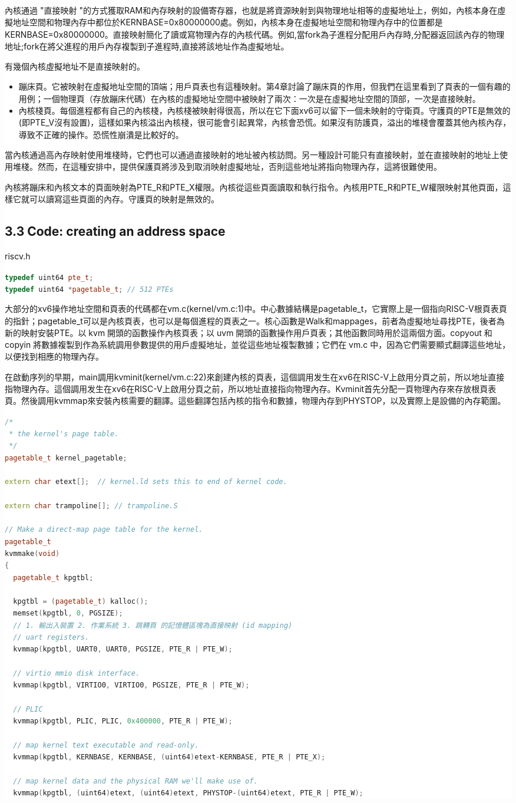 內核通過 "直接映射 "的方式獲取RAM和內存映射的設備寄存器，也就是將資源映射到與物理地址相等的虛擬地址上，例如，內核本身在虛擬地址空間和物理內存中都位於KERNBASE=0x80000000處。例如，內核本身在虛擬地址空間和物理內存中的位置都是KERNBASE=0x80000000。直接映射簡化了讀或寫物理內存的內核代碼。例如,當fork為子進程分配用戶內存時,分配器返回該內存的物理地址;fork在將父進程的用戶內存複製到子進程時,直接將該地址作為虛擬地址。

有幾個內核虛擬地址不是直接映射的。

* 蹦床頁。它被映射在虛擬地址空間的頂端；用戶頁表也有這種映射。第4章討論了蹦床頁的作用，但我們在這里看到了頁表的一個有趣的用例；一個物理頁（存放蹦床代碼）在內核的虛擬地址空間中被映射了兩次：一次是在虛擬地址空間的頂部，一次是直接映射。
* 內核棧頁。每個進程都有自己的內核棧，內核棧被映射得很高，所以在它下面xv6可以留下一個未映射的守衛頁。守護頁的PTE是無效的(即PTE_V沒有設置)，這樣如果內核溢出內核棧，很可能會引起異常，內核會恐慌。如果沒有防護頁，溢出的堆棧會覆蓋其他內核內存，導致不正確的操作。恐慌性崩潰是比較好的。

當內核通過高內存映射使用堆棧時，它們也可以通過直接映射的地址被內核訪問。另一種設計可能只有直接映射，並在直接映射的地址上使用堆棧。然而，在這種安排中，提供保護頁將涉及到取消映射虛擬地址，否則這些地址將指向物理內存，這將很難使用。

內核將蹦床和內核文本的頁面映射為PTE_R和PTE_X權限。內核從這些頁面讀取和執行指令。內核用PTE_R和PTE_W權限映射其他頁面，這樣它就可以讀寫這些頁面的內存。守護頁的映射是無效的。

## 3.3 Code: creating an address space

riscv.h

```cpp
typedef uint64 pte_t;
typedef uint64 *pagetable_t; // 512 PTEs
```

大部分的xv6操作地址空間和頁表的代碼都在vm.c(kernel/vm.c:1)中。中心數據結構是pagetable_t，它實際上是一個指向RISC-V根頁表頁的指針；pagetable_t可以是內核頁表，也可以是每個進程的頁表之一。核心函數是Walk和mappages，前者為虛擬地址尋找PTE，後者為新的映射安裝PTE。以 kvm 開頭的函數操作內核頁表；以 uvm 開頭的函數操作用戶頁表；其他函數同時用於這兩個方面。copyout 和 copyin 將數據複製到作為系統調用參數提供的用戶虛擬地址，並從這些地址複製數據；它們在 vm.c 中，因為它們需要顯式翻譯這些地址，以便找到相應的物理內存。

在啟動序列的早期，main調用kvminit(kernel/vm.c:22)來創建內核的頁表，這個調用发生在xv6在RISC-V上啟用分頁之前，所以地址直接指物理內存。這個調用发生在xv6在RISC-V上啟用分頁之前，所以地址直接指向物理內存。Kvminit首先分配一頁物理內存來存放根頁表頁。然後調用kvmmap來安裝內核需要的翻譯。這些翻譯包括內核的指令和數據，物理內存到PHYSTOP，以及實際上是設備的內存範圍。

```cpp
/*
 * the kernel's page table.
 */
pagetable_t kernel_pagetable;

extern char etext[];  // kernel.ld sets this to end of kernel code.

extern char trampoline[]; // trampoline.S

// Make a direct-map page table for the kernel.
pagetable_t
kvmmake(void)
{
  pagetable_t kpgtbl;

  kpgtbl = (pagetable_t) kalloc();
  memset(kpgtbl, 0, PGSIZE);
  // 1. 輸出入裝置 2. 作業系統 3. 跳轉頁 的記憶體區塊為直接映射 (id mapping)
  // uart registers.
  kvmmap(kpgtbl, UART0, UART0, PGSIZE, PTE_R | PTE_W);

  // virtio mmio disk interface.
  kvmmap(kpgtbl, VIRTIO0, VIRTIO0, PGSIZE, PTE_R | PTE_W);

  // PLIC
  kvmmap(kpgtbl, PLIC, PLIC, 0x400000, PTE_R | PTE_W);

  // map kernel text executable and read-only.
  kvmmap(kpgtbl, KERNBASE, KERNBASE, (uint64)etext-KERNBASE, PTE_R | PTE_X);

  // map kernel data and the physical RAM we'll make use of.
  kvmmap(kpgtbl, (uint64)etext, (uint64)etext, PHYSTOP-(uint64)etext, PTE_R | PTE_W);

```
